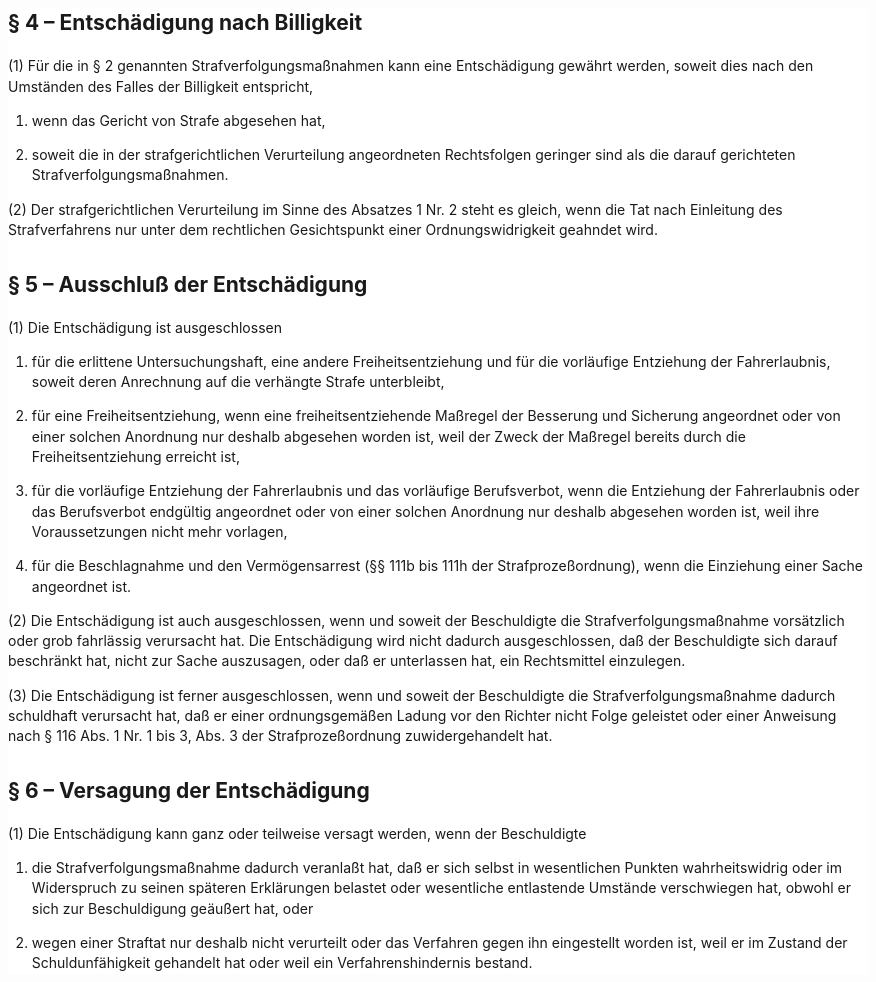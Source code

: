 
## § 4 – Entschädigung nach Billigkeit

(1) Für die in § 2 genannten Strafverfolgungsmaßnahmen kann eine Entschädigung gewährt werden, soweit dies nach den Umständen des Falles der Billigkeit entspricht,

1. wenn das Gericht von Strafe abgesehen hat,

2. soweit die in der strafgerichtlichen Verurteilung angeordneten Rechtsfolgen geringer sind als die darauf gerichteten Strafverfolgungsmaßnahmen.

(2) Der strafgerichtlichen Verurteilung im Sinne des Absatzes 1 Nr. 2 steht es gleich, wenn die Tat nach Einleitung des Strafverfahrens nur unter dem rechtlichen Gesichtspunkt einer Ordnungswidrigkeit geahndet wird.


## § 5 – Ausschluß der Entschädigung

(1) Die Entschädigung ist ausgeschlossen

1. für die erlittene Untersuchungshaft, eine andere Freiheitsentziehung und für die vorläufige Entziehung der Fahrerlaubnis, soweit deren Anrechnung auf die verhängte Strafe unterbleibt,

2. für eine Freiheitsentziehung, wenn eine freiheitsentziehende Maßregel der Besserung und Sicherung angeordnet oder von einer solchen Anordnung nur deshalb abgesehen worden ist, weil der Zweck der Maßregel bereits durch die Freiheitsentziehung erreicht ist,

3. für die vorläufige Entziehung der Fahrerlaubnis und das vorläufige Berufsverbot, wenn die Entziehung der Fahrerlaubnis oder das Berufsverbot endgültig angeordnet oder von einer solchen Anordnung nur deshalb abgesehen worden ist, weil ihre Voraussetzungen nicht mehr vorlagen,

4. für die Beschlagnahme und den Vermögensarrest (§§ 111b bis 111h der Strafprozeßordnung), wenn die Einziehung einer Sache angeordnet ist.

(2) Die Entschädigung ist auch ausgeschlossen, wenn und soweit der Beschuldigte die Strafverfolgungsmaßnahme vorsätzlich oder grob fahrlässig verursacht hat. Die Entschädigung wird nicht dadurch ausgeschlossen, daß der Beschuldigte sich darauf beschränkt hat, nicht zur Sache auszusagen, oder daß er unterlassen hat, ein Rechtsmittel einzulegen.

(3) Die Entschädigung ist ferner ausgeschlossen, wenn und soweit der Beschuldigte die Strafverfolgungsmaßnahme dadurch schuldhaft verursacht hat, daß er einer ordnungsgemäßen Ladung vor den Richter nicht Folge geleistet oder einer Anweisung nach § 116 Abs. 1 Nr. 1 bis 3, Abs. 3 der Strafprozeßordnung zuwidergehandelt hat.


## § 6 – Versagung der Entschädigung

(1) Die Entschädigung kann ganz oder teilweise versagt werden, wenn der Beschuldigte

1. die Strafverfolgungsmaßnahme dadurch veranlaßt hat, daß er sich selbst in wesentlichen Punkten wahrheitswidrig oder im Widerspruch zu seinen späteren Erklärungen belastet oder wesentliche entlastende Umstände verschwiegen hat, obwohl er sich zur Beschuldigung geäußert hat, oder

2. wegen einer Straftat nur deshalb nicht verurteilt oder das Verfahren gegen ihn eingestellt worden ist, weil er im Zustand der Schuldunfähigkeit gehandelt hat oder weil ein Verfahrenshindernis bestand.
